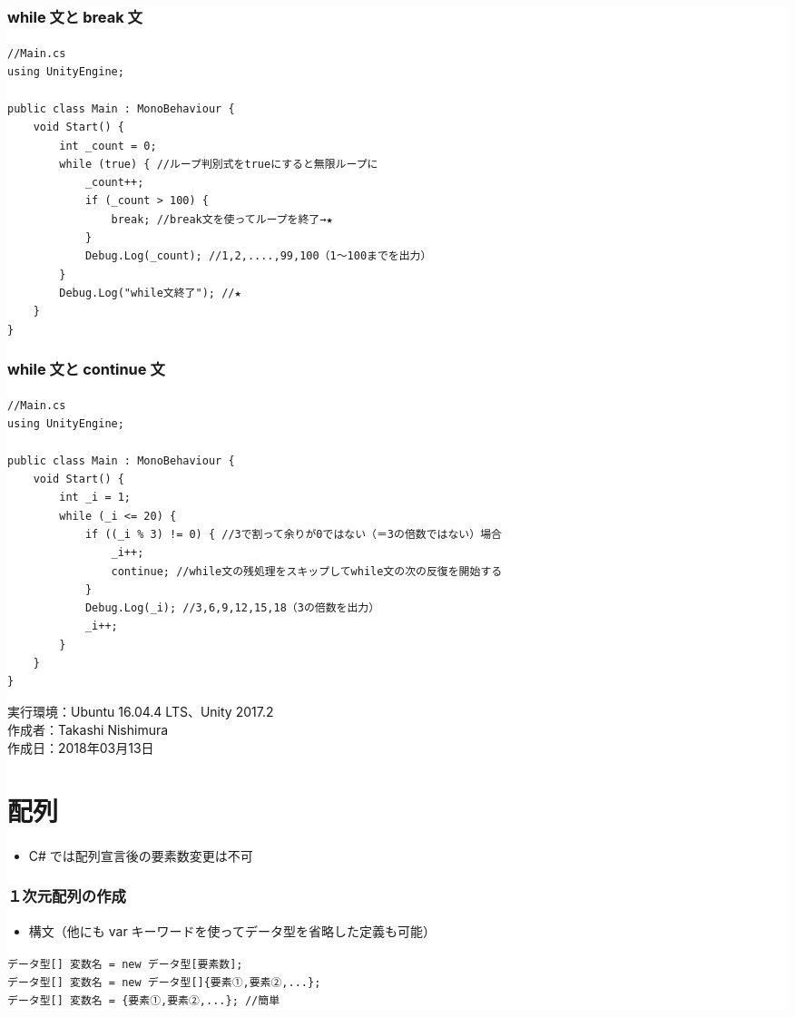 ### while 文と break 文
```
//Main.cs
using UnityEngine;

public class Main : MonoBehaviour {
    void Start() {
        int _count = 0;
        while (true) { //ループ判別式をtrueにすると無限ループに
            _count++;
            if (_count > 100) {
                break; //break文を使ってループを終了→★
            }
            Debug.Log(_count); //1,2,....,99,100（1〜100までを出力）
        }
        Debug.Log("while文終了"); //★
    }
}
```

### while 文と continue 文
```
//Main.cs
using UnityEngine;

public class Main : MonoBehaviour {
    void Start() {
        int _i = 1;
        while (_i <= 20) {
            if ((_i % 3) != 0) { //3で割って余りが0ではない（＝3の倍数ではない）場合
                _i++;
                continue; //while文の残処理をスキップしてwhile文の次の反復を開始する
            }
            Debug.Log(_i); //3,6,9,12,15,18（3の倍数を出力）
            _i++;
        }
    }
}
```

実行環境：Ubuntu 16.04.4 LTS、Unity 2017.2  
作成者：Takashi Nishimura  
作成日：2018年03月13日


<a name="配列"></a>
# <b>配列</b>
* C# では配列宣言後の要素数変更は不可

### １次元配列の作成
* 構文（他にも var キーワードを使ってデータ型を省略した定義も可能）
```
データ型[] 変数名 = new データ型[要素数];
データ型[] 変数名 = new データ型[]{要素①,要素②,...};
データ型[] 変数名 = {要素①,要素②,...}; //簡単
```
